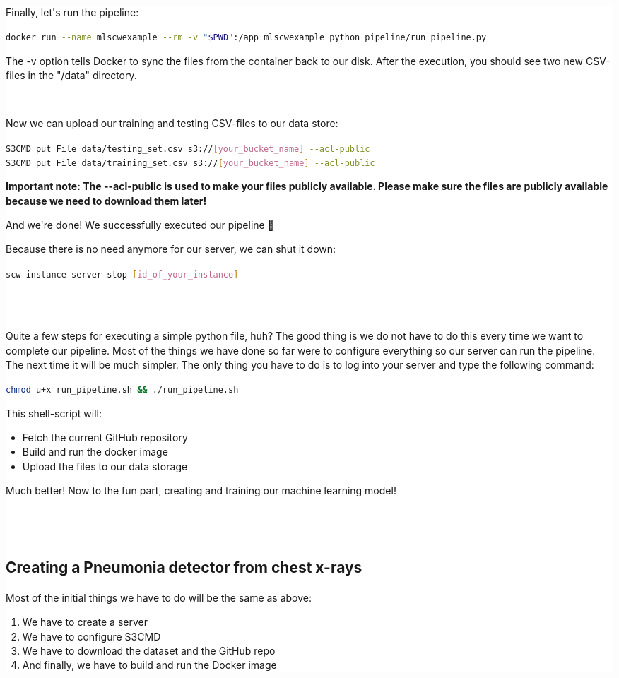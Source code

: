 Finally, let's run the pipeline:

```bash
docker run --name mlscwexample --rm -v "$PWD":/app mlscwexample python pipeline/run_pipeline.py
```

The -v option tells Docker to sync the files from the container back to our disk. After the execution, you should see two new CSV-files in the "/data" directory.

<br>

Now we can upload our training and testing CSV-files to our data store:

```bash
S3CMD put File data/testing_set.csv s3://[your_bucket_name] --acl-public
S3CMD put File data/training_set.csv s3://[your_bucket_name] --acl-public
```

**Important note: The --acl-public is used to make your files publicly available. Please make sure the files are publicly available because we need to download them later!**

And we're done! We successfully executed our pipeline 🥳

Because there is no need anymore for our server, we can shut it down:

```bash
scw instance server stop [id_of_your_instance]
```

<br>
<br>

Quite a few steps for executing a simple python file, huh? The good thing is we do not have to do this every time we want to complete our pipeline. Most of the things we have done so far were to configure everything so our server can run the pipeline. The next time it will be much simpler. The only thing you have to do is to log into your server and type the following command:

```bash
chmod u+x run_pipeline.sh && ./run_pipeline.sh
```

This shell-script will:

- Fetch the current GitHub repository
- Build and run the docker image
- Upload the files to our data storage

Much better! Now to the fun part, creating and training our machine learning model!

<br>
<br>

## Creating a Pneumonia detector from chest x-rays

Most of the initial things we have to do will be the same as above:

1. We have to create a server
2. We have to configure S3CMD
3. We have to download the dataset and the GitHub repo
4. And finally, we have to build and run the Docker image
